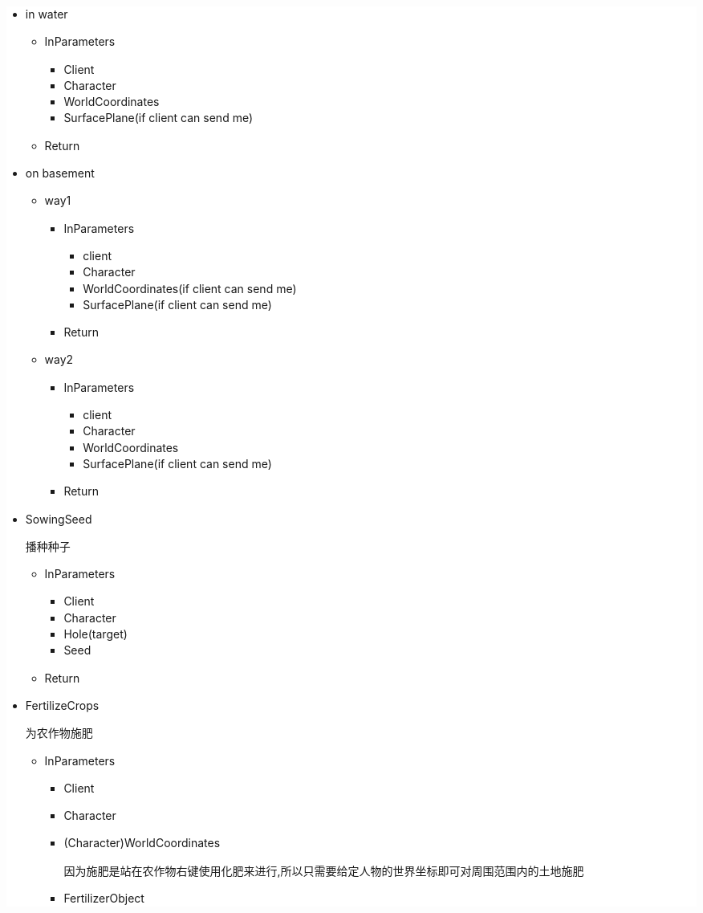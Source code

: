   - in water

    - InParameters

      - Client
      - Character
      - WorldCoordinates
      - SurfacePlane(if client can send me)

    - Return

  - on basement

    - way1

      - InParameters

        - client
        - Character
        - WorldCoordinates(if client can send me)
        - SurfacePlane(if client can send me)

      - Return

    - way2

      - InParameters

        - client
        - Character
        - WorldCoordinates
        - SurfacePlane(if client can send me)

      - Return

- SowingSeed

  播种种子

  - InParameters

    - Client
    - Character
    - Hole(target)
    - Seed

  - Return

- FertilizeCrops

  为农作物施肥

  - InParameters

    - Client
    - Character
    - (Character)WorldCoordinates

      因为施肥是站在农作物右键使用化肥来进行,所以只需要给定人物的世界坐标即可对周围范围内的土地施肥

    - FertilizerObject
